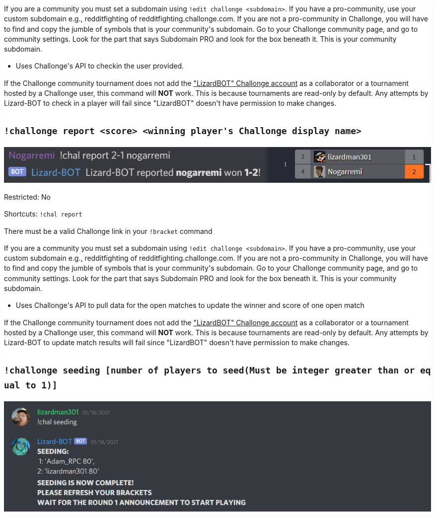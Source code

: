If you are a community you must set a subdomain using `!edit challonge <subdomain>`.
If you have a pro-community, use your custom subdomain e.g., redditfighting of redditfighting.challonge.com.
If you are not a pro-community in Challonge, you will have to find and copy the jumble of symbols that is your community's subdomain. Go to your Challonge community page, and go to community settings. Look for the part that says Subdomain PRO and look for the box beneath it. This is your community subdomain.

* Uses Challonge's API to checkin the user provided.

If the Challonge community tournament does not add the ["LizardBOT" Challonge account](https://challonge.com/users/LizardBOT) as a collaborator or a tournament hosted by a Challonge user, this command will **NOT** work.
This is because tournaments are read-only by default. Any attempts by Lizard-BOT to check in a player will fail since "LizardBOT" doesn't have permission to make changes.

## `!challonge report <score> <winning player's Challonge display name>`
![!challonge report example](/doc/assets/images/challonge_report.png)

Restricted: No

Shortcuts: `!chal report`

There must be a valid Challonge link in your `!bracket` command

If you are a community you must set a subdomain using `!edit challonge <subdomain>`.
If you have a pro-community, use your custom subdomain e.g., redditfighting of redditfighting.challonge.com.
If you are not a pro-community in Challonge, you will have to find and copy the jumble of symbols that is your community's subdomain. Go to your Challonge community page, and go to community settings. Look for the part that says Subdomain PRO and look for the box beneath it. This is your community subdomain.

* Uses Challonge's API to pull data for the open matches to update the winner and score of one open match

If the Challonge community tournament does not add the ["LizardBOT" Challonge account](https://challonge.com/users/LizardBOT) as a collaborator or a tournament hosted by a Challonge user, this command will **NOT** work.
This is because tournaments are read-only by default. Any attempts by Lizard-BOT to update match results will fail since "LizardBOT" doesn't have permission to make changes.

## `!challonge seeding [number of players to seed(Must be integer greater than or equal to 1)]`
![!challonge seeding example](/doc/assets/images/challonge_seeding.png)

